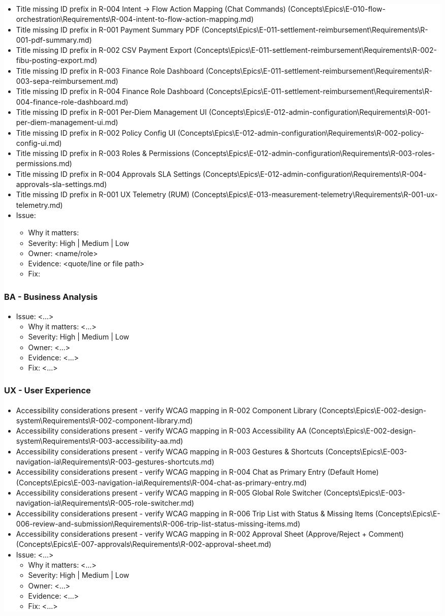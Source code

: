 - Title missing ID prefix in R-004 Intent → Flow Action Mapping (Chat Commands) (Concepts\Epics\E-010-flow-orchestration\Requirements\R-004-intent-to-flow-action-mapping.md)
- Title missing ID prefix in R-001 Payment Summary PDF (Concepts\Epics\E-011-settlement-reimbursement\Requirements\R-001-pdf-summary.md)
- Title missing ID prefix in R-002 CSV Payment Export (Concepts\Epics\E-011-settlement-reimbursement\Requirements\R-002-fibu-posting-export.md)
- Title missing ID prefix in R-003 Finance Role Dashboard (Concepts\Epics\E-011-settlement-reimbursement\Requirements\R-003-sepa-reimbursement.md)
- Title missing ID prefix in R-004 Finance Role Dashboard (Concepts\Epics\E-011-settlement-reimbursement\Requirements\R-004-finance-role-dashboard.md)
- Title missing ID prefix in R-001 Per‑Diem Management UI (Concepts\Epics\E-012-admin-configuration\Requirements\R-001-per-diem-management-ui.md)
- Title missing ID prefix in R-002 Policy Config UI (Concepts\Epics\E-012-admin-configuration\Requirements\R-002-policy-config-ui.md)
- Title missing ID prefix in R-003 Roles & Permissions (Concepts\Epics\E-012-admin-configuration\Requirements\R-003-roles-permissions.md)
- Title missing ID prefix in R-004 Approvals SLA Settings (Concepts\Epics\E-012-admin-configuration\Requirements\R-004-approvals-sla-settings.md)
- Title missing ID prefix in R-001 UX Telemetry (RUM) (Concepts\Epics\E-013-measurement-telemetry\Requirements\R-001-ux-telemetry.md)
- Issue: <what is not good enough>
  - Why it matters: <impact>
  - Severity: High | Medium | Low
  - Owner: <name/role>
  - Evidence: <quote/line or file path>
  - Fix: <specific change in path>

### BA - Business Analysis
- Issue: <...>
  - Why it matters: <...>
  - Severity: High | Medium | Low
  - Owner: <...>
  - Evidence: <...>
  - Fix: <...>

### UX - User Experience
- Accessibility considerations present - verify WCAG mapping in R-002 Component Library (Concepts\Epics\E-002-design-system\Requirements\R-002-component-library.md)
- Accessibility considerations present - verify WCAG mapping in R-003 Accessibility AA (Concepts\Epics\E-002-design-system\Requirements\R-003-accessibility-aa.md)
- Accessibility considerations present - verify WCAG mapping in R-003 Gestures & Shortcuts (Concepts\Epics\E-003-navigation-ia\Requirements\R-003-gestures-shortcuts.md)
- Accessibility considerations present - verify WCAG mapping in R-004 Chat as Primary Entry (Default Home) (Concepts\Epics\E-003-navigation-ia\Requirements\R-004-chat-as-primary-entry.md)
- Accessibility considerations present - verify WCAG mapping in R-005 Global Role Switcher (Concepts\Epics\E-003-navigation-ia\Requirements\R-005-role-switcher.md)
- Accessibility considerations present - verify WCAG mapping in R-006 Trip List with Status & Missing Items (Concepts\Epics\E-006-review-and-submission\Requirements\R-006-trip-list-status-missing-items.md)
- Accessibility considerations present - verify WCAG mapping in R-002 Approval Sheet (Approve/Reject + Comment) (Concepts\Epics\E-007-approvals\Requirements\R-002-approval-sheet.md)
- Issue: <...>
  - Why it matters: <...>
  - Severity: High | Medium | Low
  - Owner: <...>
  - Evidence: <...>
  - Fix: <...>
